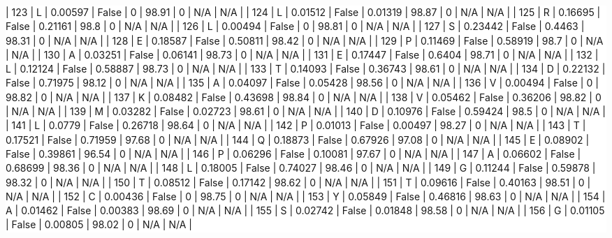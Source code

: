 |   123 | L    |         0.00597 | False     |                          0       |                 98.91 |         0     | N/A            | N/A                             |
|   124 | L    |         0.01512 | False     |                          0.01319 |                 98.87 |         0     | N/A            | N/A                             |
|   125 | R    |         0.16695 | False     |                          0.21161 |                 98.8  |         0     | N/A            | N/A                             |
|   126 | L    |         0.00494 | False     |                          0       |                 98.81 |         0     | N/A            | N/A                             |
|   127 | S    |         0.23442 | False     |                          0.4463  |                 98.31 |         0     | N/A            | N/A                             |
|   128 | E    |         0.18587 | False     |                          0.50811 |                 98.42 |         0     | N/A            | N/A                             |
|   129 | P    |         0.11469 | False     |                          0.58919 |                 98.7  |         0     | N/A            | N/A                             |
|   130 | A    |         0.03251 | False     |                          0.06141 |                 98.73 |         0     | N/A            | N/A                             |
|   131 | E    |         0.17447 | False     |                          0.6404  |                 98.71 |         0     | N/A            | N/A                             |
|   132 | L    |         0.12124 | False     |                          0.58887 |                 98.73 |         0     | N/A            | N/A                             |
|   133 | T    |         0.14093 | False     |                          0.36743 |                 98.61 |         0     | N/A            | N/A                             |
|   134 | D    |         0.22132 | False     |                          0.71975 |                 98.12 |         0     | N/A            | N/A                             |
|   135 | A    |         0.04097 | False     |                          0.05428 |                 98.56 |         0     | N/A            | N/A                             |
|   136 | V    |         0.00494 | False     |                          0       |                 98.82 |         0     | N/A            | N/A                             |
|   137 | K    |         0.08482 | False     |                          0.43698 |                 98.84 |         0     | N/A            | N/A                             |
|   138 | V    |         0.05462 | False     |                          0.36206 |                 98.82 |         0     | N/A            | N/A                             |
|   139 | M    |         0.03282 | False     |                          0.02723 |                 98.61 |         0     | N/A            | N/A                             |
|   140 | D    |         0.10976 | False     |                          0.59424 |                 98.5  |         0     | N/A            | N/A                             |
|   141 | L    |         0.0779  | False     |                          0.26718 |                 98.64 |         0     | N/A            | N/A                             |
|   142 | P    |         0.01013 | False     |                          0.00497 |                 98.27 |         0     | N/A            | N/A                             |
|   143 | T    |         0.17521 | False     |                          0.71959 |                 97.68 |         0     | N/A            | N/A                             |
|   144 | Q    |         0.18873 | False     |                          0.67926 |                 97.08 |         0     | N/A            | N/A                             |
|   145 | E    |         0.08902 | False     |                          0.39861 |                 96.54 |         0     | N/A            | N/A                             |
|   146 | P    |         0.06296 | False     |                          0.10081 |                 97.67 |         0     | N/A            | N/A                             |
|   147 | A    |         0.06602 | False     |                          0.68699 |                 98.36 |         0     | N/A            | N/A                             |
|   148 | L    |         0.18005 | False     |                          0.74027 |                 98.46 |         0     | N/A            | N/A                             |
|   149 | G    |         0.11244 | False     |                          0.59878 |                 98.32 |         0     | N/A            | N/A                             |
|   150 | T    |         0.08512 | False     |                          0.17142 |                 98.62 |         0     | N/A            | N/A                             |
|   151 | T    |         0.09616 | False     |                          0.40163 |                 98.51 |         0     | N/A            | N/A                             |
|   152 | C    |         0.00436 | False     |                          0       |                 98.75 |         0     | N/A            | N/A                             |
|   153 | Y    |         0.05849 | False     |                          0.46816 |                 98.63 |         0     | N/A            | N/A                             |
|   154 | A    |         0.01462 | False     |                          0.00383 |                 98.69 |         0     | N/A            | N/A                             |
|   155 | S    |         0.02742 | False     |                          0.01848 |                 98.58 |         0     | N/A            | N/A                             |
|   156 | G    |         0.01105 | False     |                          0.00805 |                 98.02 |         0     | N/A            | N/A                             |